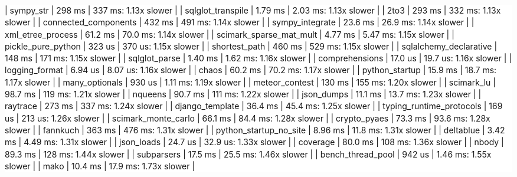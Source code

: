 | sympy_str                  | 298 ms                                                       | 337 ms: 1.13x slower                                                         |
| sqlglot_transpile          | 1.79 ms                                                      | 2.03 ms: 1.13x slower                                                        |
| 2to3                       | 293 ms                                                       | 332 ms: 1.13x slower                                                         |
| connected_components       | 432 ms                                                       | 491 ms: 1.14x slower                                                         |
| sympy_integrate            | 23.6 ms                                                      | 26.9 ms: 1.14x slower                                                        |
| xml_etree_process          | 61.2 ms                                                      | 70.0 ms: 1.14x slower                                                        |
| scimark_sparse_mat_mult    | 4.77 ms                                                      | 5.47 ms: 1.15x slower                                                        |
| pickle_pure_python         | 323 us                                                       | 370 us: 1.15x slower                                                         |
| shortest_path              | 460 ms                                                       | 529 ms: 1.15x slower                                                         |
| sqlalchemy_declarative     | 148 ms                                                       | 171 ms: 1.15x slower                                                         |
| sqlglot_parse              | 1.40 ms                                                      | 1.62 ms: 1.16x slower                                                        |
| comprehensions             | 17.0 us                                                      | 19.7 us: 1.16x slower                                                        |
| logging_format             | 6.94 us                                                      | 8.07 us: 1.16x slower                                                        |
| chaos                      | 60.2 ms                                                      | 70.2 ms: 1.17x slower                                                        |
| python_startup             | 15.9 ms                                                      | 18.7 ms: 1.17x slower                                                        |
| many_optionals             | 930 us                                                       | 1.11 ms: 1.19x slower                                                        |
| meteor_contest             | 130 ms                                                       | 155 ms: 1.20x slower                                                         |
| scimark_lu                 | 98.7 ms                                                      | 119 ms: 1.21x slower                                                         |
| nqueens                    | 90.7 ms                                                      | 111 ms: 1.22x slower                                                         |
| json_dumps                 | 11.1 ms                                                      | 13.7 ms: 1.23x slower                                                        |
| raytrace                   | 273 ms                                                       | 337 ms: 1.24x slower                                                         |
| django_template            | 36.4 ms                                                      | 45.4 ms: 1.25x slower                                                        |
| typing_runtime_protocols   | 169 us                                                       | 213 us: 1.26x slower                                                         |
| scimark_monte_carlo        | 66.1 ms                                                      | 84.4 ms: 1.28x slower                                                        |
| crypto_pyaes               | 73.3 ms                                                      | 93.6 ms: 1.28x slower                                                        |
| fannkuch                   | 363 ms                                                       | 476 ms: 1.31x slower                                                         |
| python_startup_no_site     | 8.96 ms                                                      | 11.8 ms: 1.31x slower                                                        |
| deltablue                  | 3.42 ms                                                      | 4.49 ms: 1.31x slower                                                        |
| json_loads                 | 24.7 us                                                      | 32.9 us: 1.33x slower                                                        |
| coverage                   | 80.0 ms                                                      | 108 ms: 1.36x slower                                                         |
| nbody                      | 89.3 ms                                                      | 128 ms: 1.44x slower                                                         |
| subparsers                 | 17.5 ms                                                      | 25.5 ms: 1.46x slower                                                        |
| bench_thread_pool          | 942 us                                                       | 1.46 ms: 1.55x slower                                                        |
| mako                       | 10.4 ms                                                      | 17.9 ms: 1.73x slower                                                        |